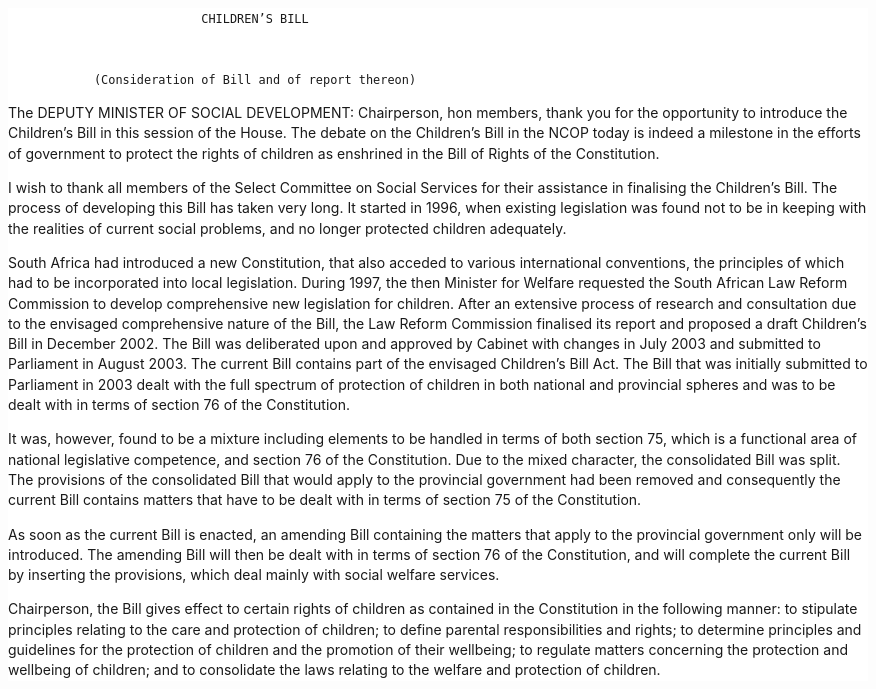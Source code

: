 
                               CHILDREN’S BILL


                (Consideration of Bill and of report thereon)

The DEPUTY MINISTER OF SOCIAL DEVELOPMENT: Chairperson, hon members, thank
you for the opportunity to introduce the Children’s Bill in this session of
the House. The debate on the Children’s Bill in the NCOP today is indeed a
milestone in the efforts of government to protect the rights of children as
enshrined in the Bill of Rights of the Constitution.

I wish to thank all members of the Select Committee on Social  Services  for
their  assistance  in  finalising  the  Children’s  Bill.  The  process   of
developing this Bill has taken very long. It started in 1996, when  existing
legislation was found not to be in keeping with  the  realities  of  current
social problems, and no longer protected children adequately.

South Africa had  introduced  a  new  Constitution,  that  also  acceded  to
various international  conventions,  the  principles  of  which  had  to  be
incorporated into local legislation. During  1997,  the  then  Minister  for
Welfare requested  the  South  African  Law  Reform  Commission  to  develop
comprehensive new legislation for children. After an  extensive  process  of
research and consultation due to the envisaged comprehensive nature  of  the
Bill, the Law Reform Commission finalised its report and  proposed  a  draft
Children’s Bill  in  December  2002.  The  Bill  was  deliberated  upon  and
approved by Cabinet with changes in July 2003 and  submitted  to  Parliament
in August 2003. The current Bill contains part of the  envisaged  Children’s
Bill Act. The Bill that was initially submitted to Parliament in 2003  dealt
with the full spectrum of  protection  of  children  in  both  national  and
provincial spheres and was to be dealt with in terms of section  76  of  the
Constitution.

It was, however, found to be a mixture including elements to be  handled  in
terms  of  both  section  75,  which  is  a  functional  area  of   national
legislative competence, and section 76  of  the  Constitution.  Due  to  the
mixed character, the consolidated Bill was  split.  The  provisions  of  the
consolidated Bill that would apply to the  provincial  government  had  been
removed and consequently the current Bill contains matters that have  to  be
dealt with in terms of section 75 of the Constitution.

As soon as the current Bill is enacted,  an  amending  Bill  containing  the
matters that apply to the provincial government  only  will  be  introduced.
The amending Bill will then be dealt with in terms  of  section  76  of  the
Constitution,  and  will  complete  the  current  Bill  by   inserting   the
provisions, which deal mainly with social welfare services.

Chairperson, the  Bill  gives  effect  to  certain  rights  of  children  as
contained  in  the  Constitution  in  the  following  manner:  to  stipulate
principles relating to the  care  and  protection  of  children;  to  define
parental  responsibilities  and  rights;   to   determine   principles   and
guidelines for the  protection  of  children  and  the  promotion  of  their
wellbeing; to regulate matters concerning the protection  and  wellbeing  of
children;  and  to  consolidate  the  laws  relating  to  the  welfare   and
protection of children.
